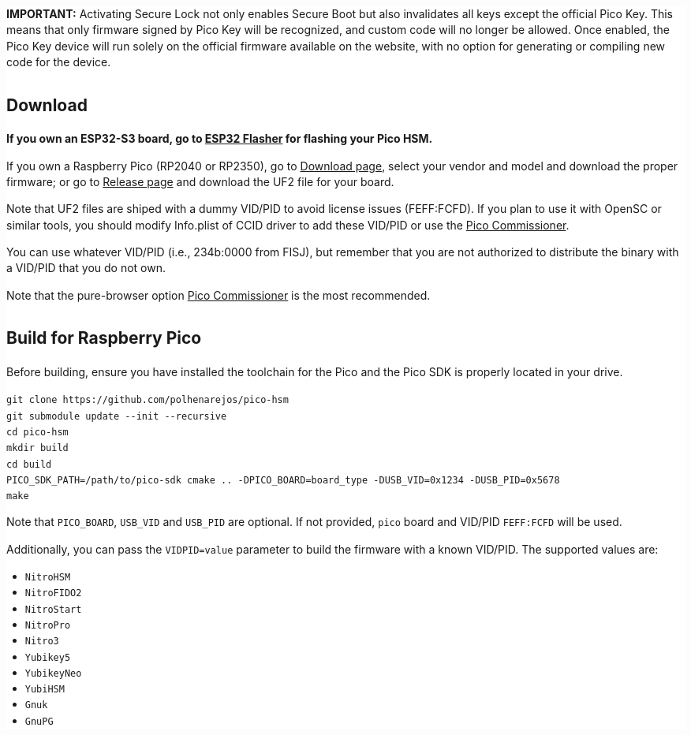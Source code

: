 **IMPORTANT:** Activating Secure Lock not only enables Secure Boot but also invalidates all keys except the official Pico Key. This means that only firmware signed by Pico Key will be recognized, and custom code will no longer be allowed. Once enabled, the Pico Key device will run solely on the official firmware available on the website, with no option for generating or compiling new code for the device.

## Download
**If you own an ESP32-S3 board, go to [ESP32 Flasher](https://www.picokeys.com/esp32-flasher/) for flashing your Pico HSM.**

If you own a Raspberry Pico (RP2040 or RP2350), go to [Download page](https://www.picokeys.com/getting-started/), select your vendor and model and download the proper firmware; or go to [Release page](https://www.github.com/polhenarejos/pico-hsm/releases/) and download the UF2 file for your board.

Note that UF2 files are shiped with a dummy VID/PID to avoid license issues (FEFF:FCFD). If you plan to use it with OpenSC or similar tools, you should modify Info.plist of CCID driver to add these VID/PID or use the [Pico Commissioner](https://www.picokeys.com/pico-commissioner/ "Pico Commissioner").

You can use whatever VID/PID (i.e., 234b:0000 from FISJ), but remember that you are not authorized to distribute the binary with a VID/PID that you do not own.

Note that the pure-browser option [Pico Commissioner](https://www.picokeys.com/pico-commissioner/ "Pico Commissioner") is the most recommended.

## Build for Raspberry Pico
Before building, ensure you have installed the toolchain for the Pico and the Pico SDK is properly located in your drive.

```
git clone https://github.com/polhenarejos/pico-hsm
git submodule update --init --recursive
cd pico-hsm
mkdir build
cd build
PICO_SDK_PATH=/path/to/pico-sdk cmake .. -DPICO_BOARD=board_type -DUSB_VID=0x1234 -DUSB_PID=0x5678
make
```
Note that `PICO_BOARD`, `USB_VID` and `USB_PID` are optional. If not provided, `pico` board and VID/PID `FEFF:FCFD` will be used.

Additionally, you can pass the `VIDPID=value` parameter to build the firmware with a known VID/PID. The supported values are:

- `NitroHSM`
- `NitroFIDO2`
- `NitroStart`
- `NitroPro`
- `Nitro3`
- `Yubikey5`
- `YubikeyNeo`
- `YubiHSM`
- `Gnuk`
- `GnuPG`
